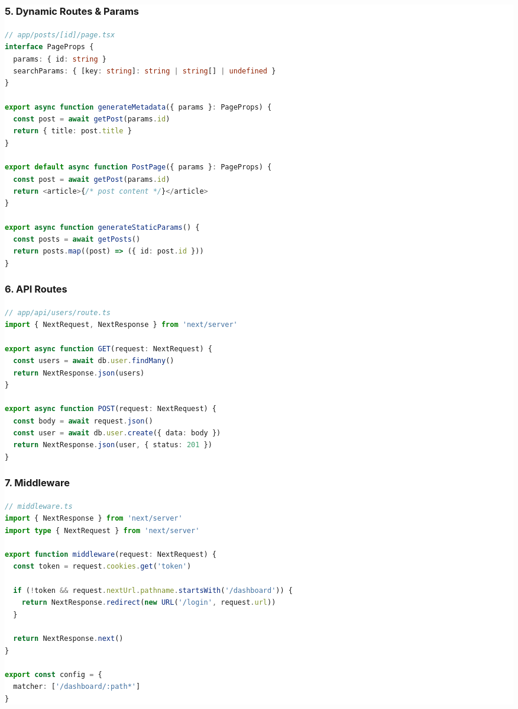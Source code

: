 ### 5. Dynamic Routes & Params

```typescript
// app/posts/[id]/page.tsx
interface PageProps {
  params: { id: string }
  searchParams: { [key: string]: string | string[] | undefined }
}

export async function generateMetadata({ params }: PageProps) {
  const post = await getPost(params.id)
  return { title: post.title }
}

export default async function PostPage({ params }: PageProps) {
  const post = await getPost(params.id)
  return <article>{/* post content */}</article>
}

export async function generateStaticParams() {
  const posts = await getPosts()
  return posts.map((post) => ({ id: post.id }))
}
```

### 6. API Routes

```typescript
// app/api/users/route.ts
import { NextRequest, NextResponse } from 'next/server'

export async function GET(request: NextRequest) {
  const users = await db.user.findMany()
  return NextResponse.json(users)
}

export async function POST(request: NextRequest) {
  const body = await request.json()
  const user = await db.user.create({ data: body })
  return NextResponse.json(user, { status: 201 })
}
```

### 7. Middleware

```typescript
// middleware.ts
import { NextResponse } from 'next/server'
import type { NextRequest } from 'next/server'

export function middleware(request: NextRequest) {
  const token = request.cookies.get('token')

  if (!token && request.nextUrl.pathname.startsWith('/dashboard')) {
    return NextResponse.redirect(new URL('/login', request.url))
  }

  return NextResponse.next()
}

export const config = {
  matcher: ['/dashboard/:path*']
}
```
